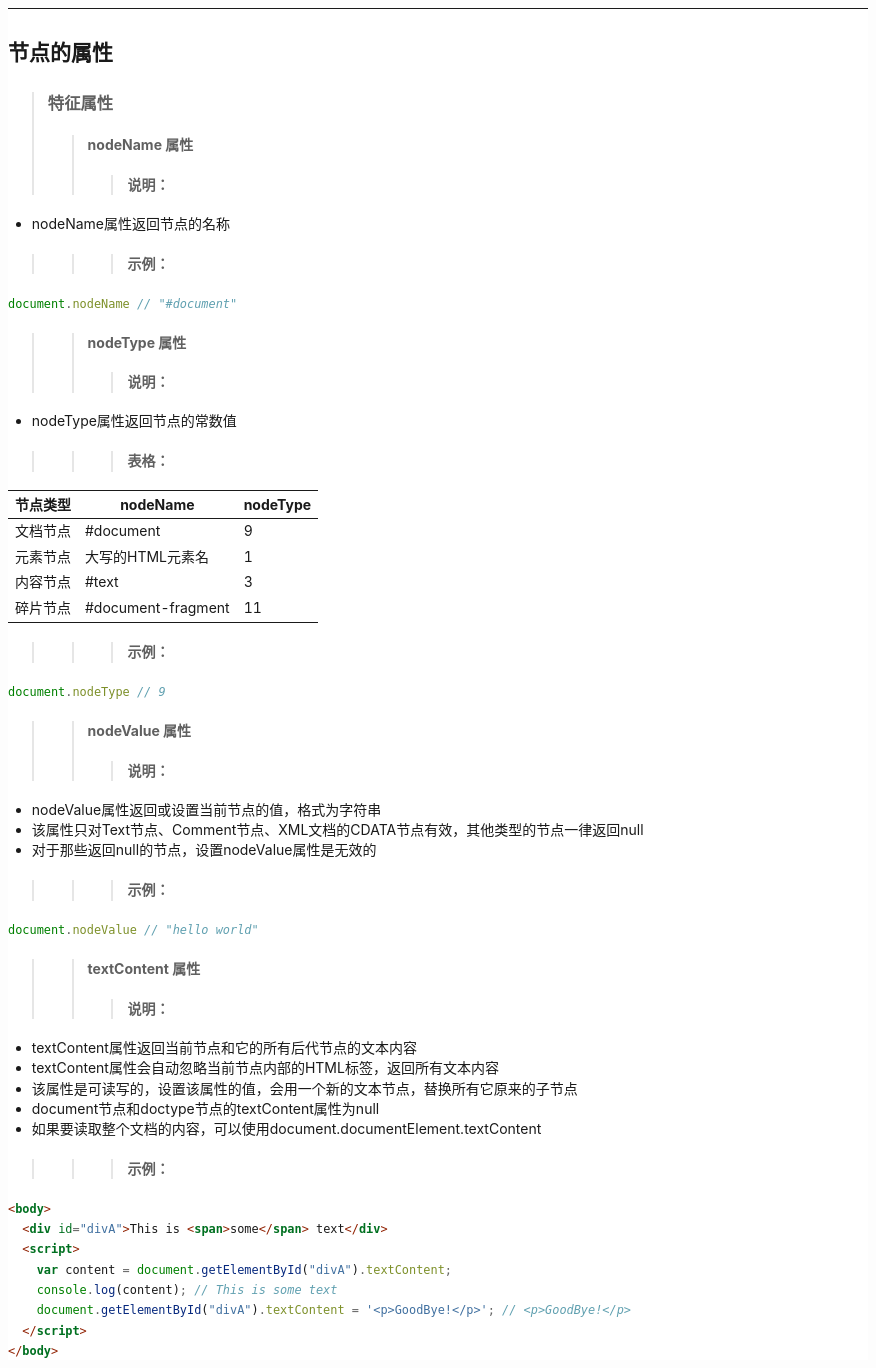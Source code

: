 ***

## 节点的属性
> ### 特征属性
>> #### nodeName 属性
>>> #### 说明：
* nodeName属性返回节点的名称

>>> #### 示例：
```javascript
document.nodeName // "#document"
```

>> #### nodeType 属性
>>> #### 说明：
* nodeType属性返回节点的常数值

>>> #### 表格：
节点类型 | nodeName | nodeType
---|---|---
文档节点 | #document | 9
元素节点 | 大写的HTML元素名 | 1
内容节点 | #text | 3
碎片节点 | #document-fragment | 11

>>> #### 示例：
```javascript
document.nodeType // 9
```

>> #### nodeValue 属性
>>> #### 说明：
* nodeValue属性返回或设置当前节点的值，格式为字符串
* 该属性只对Text节点、Comment节点、XML文档的CDATA节点有效，其他类型的节点一律返回null
* 对于那些返回null的节点，设置nodeValue属性是无效的

>>> #### 示例：
```javascript
document.nodeValue // "hello world"
```

>> #### textContent 属性
>>> #### 说明：
* textContent属性返回当前节点和它的所有后代节点的文本内容
* textContent属性会自动忽略当前节点内部的HTML标签，返回所有文本内容
* 该属性是可读写的，设置该属性的值，会用一个新的文本节点，替换所有它原来的子节点
* document节点和doctype节点的textContent属性为null
* 如果要读取整个文档的内容，可以使用document.documentElement.textContent

>>> #### 示例：
```html
<body>
  <div id="divA">This is <span>some</span> text</div>
  <script>
    var content = document.getElementById("divA").textContent;
    console.log(content); // This is some text
    document.getElementById("divA").textContent = '<p>GoodBye!</p>'; // <p>GoodBye!</p>
  </script>
</body>
```
